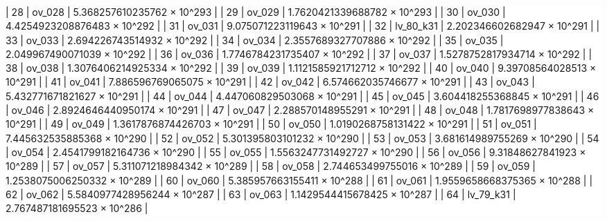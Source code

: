 | 28 | ov_028 | 5.368257610235762 × 10^293 |
| 29 | ov_029 | 1.7620421339688782 × 10^293 |
| 30 | ov_030 | 4.4254923208876483 × 10^292 |
| 31 | ov_031 | 9.075071223119643 × 10^291 |
| 32 | lv_80_k31 | 2.202346602682947 × 10^291 |
| 33 | ov_033 | 2.694226743514932 × 10^292 |
| 34 | ov_034 | 2.3557689327707886 × 10^292 |
| 35 | ov_035 | 2.049967490071039 × 10^292 |
| 36 | ov_036 | 1.7746784231735407 × 10^292 |
| 37 | ov_037 | 1.5278752817934714 × 10^292 |
| 38 | ov_038 | 1.3076406214925334 × 10^292 |
| 39 | ov_039 | 1.1121585921712712 × 10^292 |
| 40 | ov_040 | 9.39708564028513 × 10^291 |
| 41 | ov_041 | 7.886596769065075 × 10^291 |
| 42 | ov_042 | 6.574662035746677 × 10^291 |
| 43 | ov_043 | 5.432771671821627 × 10^291 |
| 44 | ov_044 | 4.447060829503068 × 10^291 |
| 45 | ov_045 | 3.604418255368845 × 10^291 |
| 46 | ov_046 | 2.8924646440950174 × 10^291 |
| 47 | ov_047 | 2.288570148955291 × 10^291 |
| 48 | ov_048 | 1.7817698977838643 × 10^291 |
| 49 | ov_049 | 1.3617876874426703 × 10^291 |
| 50 | ov_050 | 1.0190268758131422 × 10^291 |
| 51 | ov_051 | 7.445632535885368 × 10^290 |
| 52 | ov_052 | 5.301395803101232 × 10^290 |
| 53 | ov_053 | 3.681614989755269 × 10^290 |
| 54 | ov_054 | 2.4541799182164736 × 10^290 |
| 55 | ov_055 | 1.5563247731492727 × 10^290 |
| 56 | ov_056 | 9.31848627841923 × 10^289 |
| 57 | ov_057 | 5.311071218984342 × 10^289 |
| 58 | ov_058 | 2.744653499755016 × 10^289 |
| 59 | ov_059 | 1.2538075006250332 × 10^289 |
| 60 | ov_060 | 5.385957663155411 × 10^288 |
| 61 | ov_061 | 1.9559658668375365 × 10^288 |
| 62 | ov_062 | 5.5840977428956244 × 10^287 |
| 63 | ov_063 | 1.1429544415678425 × 10^287 |
| 64 | lv_79_k31 | 2.767487181695523 × 10^286 |